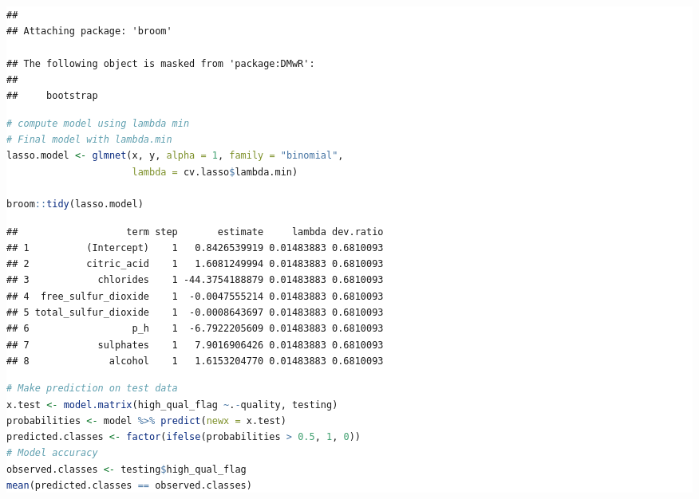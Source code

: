     ## 
    ## Attaching package: 'broom'

    ## The following object is masked from 'package:DMwR':
    ## 
    ##     bootstrap

``` r
# compute model using lambda min
# Final model with lambda.min
lasso.model <- glmnet(x, y, alpha = 1, family = "binomial",
                      lambda = cv.lasso$lambda.min)

broom::tidy(lasso.model)
```

    ##                   term step       estimate     lambda dev.ratio
    ## 1          (Intercept)    1   0.8426539919 0.01483883 0.6810093
    ## 2          citric_acid    1   1.6081249994 0.01483883 0.6810093
    ## 3            chlorides    1 -44.3754188879 0.01483883 0.6810093
    ## 4  free_sulfur_dioxide    1  -0.0047555214 0.01483883 0.6810093
    ## 5 total_sulfur_dioxide    1  -0.0008643697 0.01483883 0.6810093
    ## 6                  p_h    1  -6.7922205609 0.01483883 0.6810093
    ## 7            sulphates    1   7.9016906426 0.01483883 0.6810093
    ## 8              alcohol    1   1.6153204770 0.01483883 0.6810093

``` r
# Make prediction on test data
x.test <- model.matrix(high_qual_flag ~.-quality, testing)
probabilities <- model %>% predict(newx = x.test)
predicted.classes <- factor(ifelse(probabilities > 0.5, 1, 0))
# Model accuracy
observed.classes <- testing$high_qual_flag
mean(predicted.classes == observed.classes)
```
